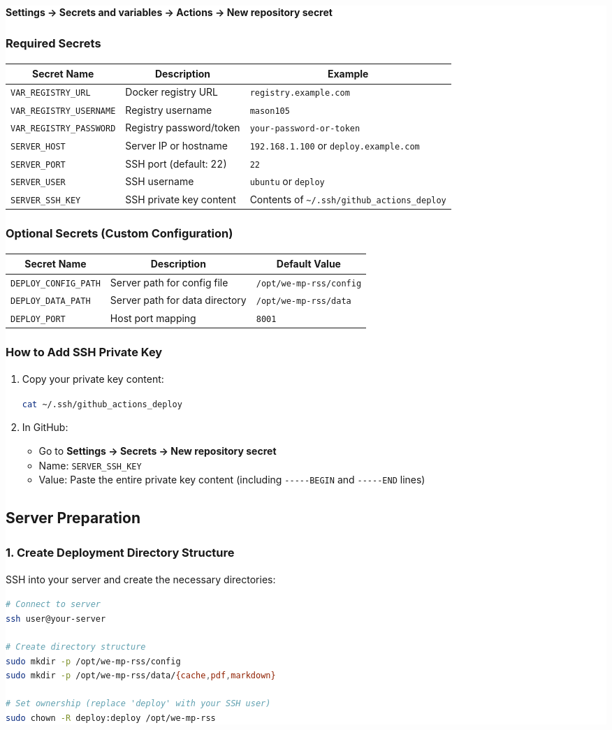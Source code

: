 **Settings → Secrets and variables → Actions → New repository secret**

### Required Secrets

| Secret Name | Description | Example |
|-------------|-------------|---------|
| `VAR_REGISTRY_URL` | Docker registry URL | `registry.example.com` |
| `VAR_REGISTRY_USERNAME` | Registry username | `mason105` |
| `VAR_REGISTRY_PASSWORD` | Registry password/token | `your-password-or-token` |
| `SERVER_HOST` | Server IP or hostname | `192.168.1.100` or `deploy.example.com` |
| `SERVER_PORT` | SSH port (default: 22) | `22` |
| `SERVER_USER` | SSH username | `ubuntu` or `deploy` |
| `SERVER_SSH_KEY` | SSH private key content | Contents of `~/.ssh/github_actions_deploy` |

### Optional Secrets (Custom Configuration)

| Secret Name | Description | Default Value |
|-------------|-------------|---------------|
| `DEPLOY_CONFIG_PATH` | Server path for config file | `/opt/we-mp-rss/config` |
| `DEPLOY_DATA_PATH` | Server path for data directory | `/opt/we-mp-rss/data` |
| `DEPLOY_PORT` | Host port mapping | `8001` |

### How to Add SSH Private Key

1. Copy your private key content:
   ```bash
   cat ~/.ssh/github_actions_deploy
   ```

2. In GitHub:
   - Go to **Settings → Secrets → New repository secret**
   - Name: `SERVER_SSH_KEY`
   - Value: Paste the entire private key content (including `-----BEGIN` and `-----END` lines)

## Server Preparation

### 1. Create Deployment Directory Structure

SSH into your server and create the necessary directories:

```bash
# Connect to server
ssh user@your-server

# Create directory structure
sudo mkdir -p /opt/we-mp-rss/config
sudo mkdir -p /opt/we-mp-rss/data/{cache,pdf,markdown}

# Set ownership (replace 'deploy' with your SSH user)
sudo chown -R deploy:deploy /opt/we-mp-rss
```
